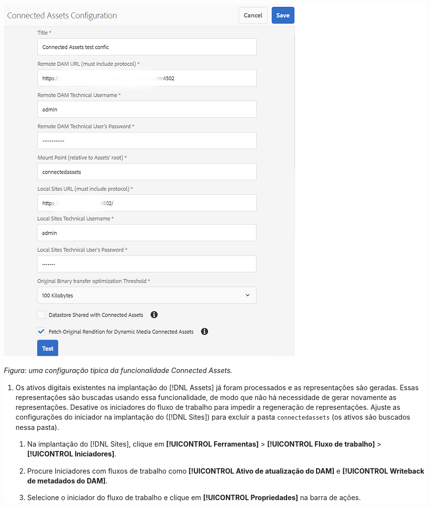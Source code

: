    ![Uma configuração típica da funcionalidade Connected Assets](assets/connected-assets-typical-config.png)

   *Figura: uma configuração típica da funcionalidade Connected Assets.*

1. Os ativos digitais existentes na implantação do [!DNL Assets] já foram processados e as representações são geradas. Essas representações são buscadas usando essa funcionalidade, de modo que não há necessidade de gerar novamente as representações. Desative os iniciadores do fluxo de trabalho para impedir a regeneração de representações. Ajuste as configurações do iniciador na implantação do ([!DNL Sites]) para excluir a pasta `connectedassets` (os ativos são buscados nessa pasta).

   1. Na implantação do [!DNL Sites], clique em **[!UICONTROL Ferramentas]** > **[!UICONTROL Fluxo de trabalho]** > **[!UICONTROL Iniciadores]**.

   1. Procure Iniciadores com fluxos de trabalho como **[!UICONTROL Ativo de atualização do DAM]** e **[!UICONTROL Writeback de metadados do DAM]**.

   1. Selecione o iniciador do fluxo de trabalho e clique em **[!UICONTROL Propriedades]** na barra de ações.
